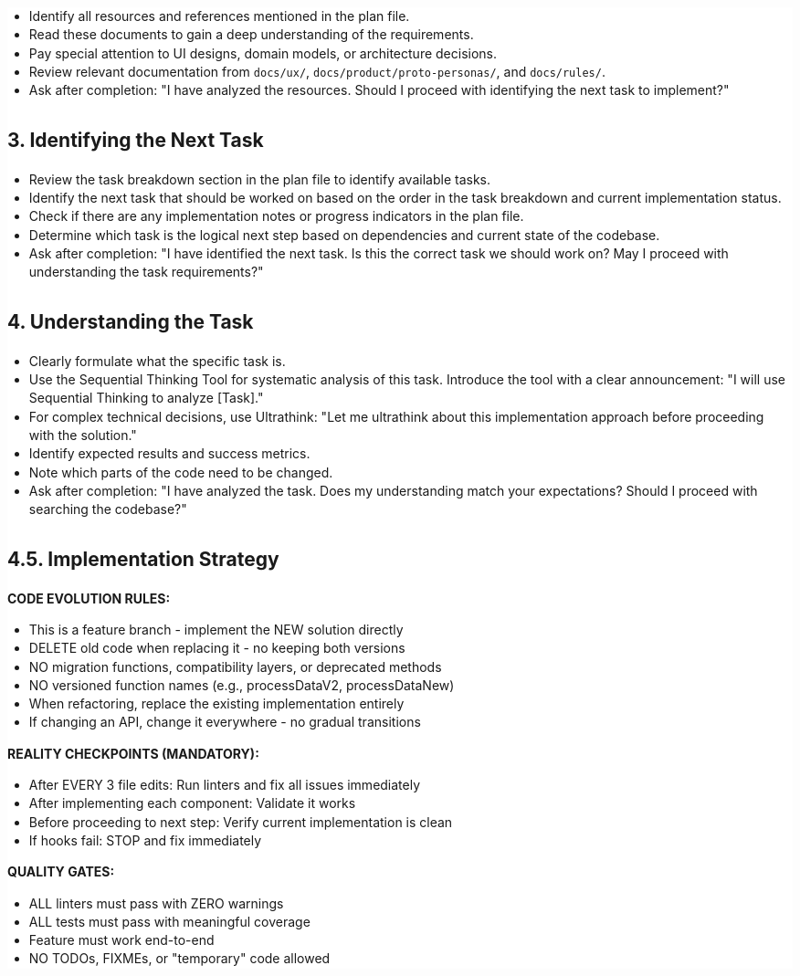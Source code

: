- Identify all resources and references mentioned in the plan file.
- Read these documents to gain a deep understanding of the requirements.
- Pay special attention to UI designs, domain models, or architecture decisions.
- Review relevant documentation from `docs/ux/`, `docs/product/proto-personas/`, and `docs/rules/`.
- Ask after completion: "I have analyzed the resources. Should I proceed with identifying the next task to implement?"

## 3. Identifying the Next Task

- Review the task breakdown section in the plan file to identify available tasks.
- Identify the next task that should be worked on based on the order in the task breakdown and current implementation status.
- Check if there are any implementation notes or progress indicators in the plan file.
- Determine which task is the logical next step based on dependencies and current state of the codebase.
- Ask after completion: "I have identified the next task. Is this the correct task we should work on? May I proceed with understanding the task requirements?"

## 4. Understanding the Task

- Clearly formulate what the specific task is.
- Use the Sequential Thinking Tool for systematic analysis of this task. Introduce the tool with a clear announcement: "I will use Sequential Thinking to analyze [Task]."
- For complex technical decisions, use Ultrathink: "Let me ultrathink about this implementation approach before proceeding with the solution."
- Identify expected results and success metrics.
- Note which parts of the code need to be changed.
- Ask after completion: "I have analyzed the task. Does my understanding match your expectations? Should I proceed with searching the codebase?"

## 4.5. Implementation Strategy

**CODE EVOLUTION RULES:**

- This is a feature branch - implement the NEW solution directly
- DELETE old code when replacing it - no keeping both versions
- NO migration functions, compatibility layers, or deprecated methods
- NO versioned function names (e.g., processDataV2, processDataNew)
- When refactoring, replace the existing implementation entirely
- If changing an API, change it everywhere - no gradual transitions

**REALITY CHECKPOINTS (MANDATORY):**

- After EVERY 3 file edits: Run linters and fix all issues immediately
- After implementing each component: Validate it works
- Before proceeding to next step: Verify current implementation is clean
- If hooks fail: STOP and fix immediately

**QUALITY GATES:**

- ALL linters must pass with ZERO warnings
- ALL tests must pass with meaningful coverage
- Feature must work end-to-end
- NO TODOs, FIXMEs, or "temporary" code allowed
